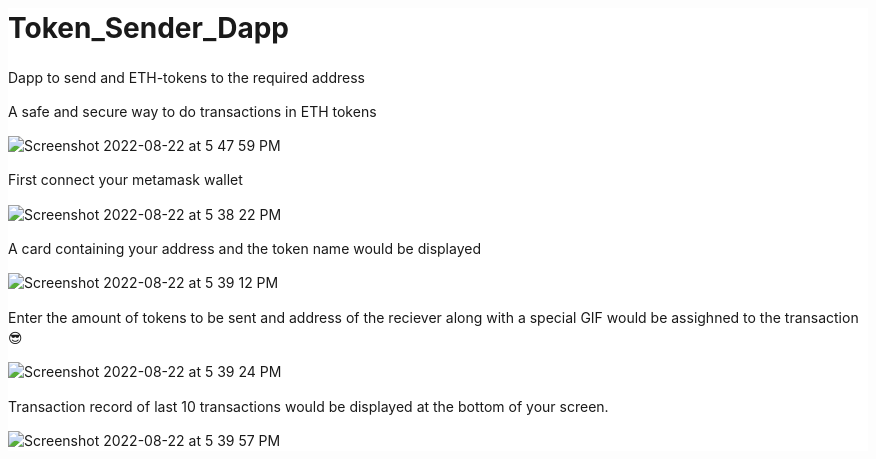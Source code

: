 # Token_Sender_Dapp
Dapp to send and ETH-tokens to the required address

A safe and secure way to do transactions in ETH tokens

<img width="700" alt="Screenshot 2022-08-22 at 5 47 59 PM" src="https://user-images.githubusercontent.com/97831554/186411134-0d0cdf93-2319-473b-83c0-80238ee48710.png">

First connect your metamask wallet 

<img width="700" alt="Screenshot 2022-08-22 at 5 38 22 PM" src="https://user-images.githubusercontent.com/97831554/186411223-65d49858-0985-4e24-abb8-aef5b66133b1.png">

A card containing your address and the token name would be displayed 

<img width="324" alt="Screenshot 2022-08-22 at 5 39 12 PM" src="https://user-images.githubusercontent.com/97831554/186411619-e9a9355b-a471-4e0f-a0e0-0742fe648975.png">

Enter the amount of tokens to be sent and address of the reciever along with a special GIF would be assighned to the transaction😎

<img width="412" alt="Screenshot 2022-08-22 at 5 39 24 PM" src="https://user-images.githubusercontent.com/97831554/186411810-16f8aba9-2e77-4300-b91b-40752fa075f5.png">

Transaction record of last 10 transactions would be displayed at the bottom of your screen.

<img width="1386" alt="Screenshot 2022-08-22 at 5 39 57 PM" src="https://user-images.githubusercontent.com/97831554/186412545-f5bb166e-a77b-445e-9d35-e4433866939c.png">
